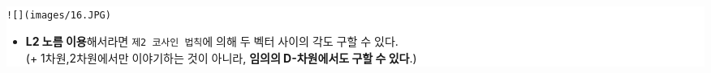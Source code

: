     ![](images/16.JPG)
  * **L2 노름 이용**해서라면 `제2 코사인 법칙`에 의해 두 벡터 사이의 각도 구할 수 있다. </br>(+ 1차원,2차원에서만 이야기하는 것이 아니라, **임의의 D-차원에서도 구할 수 있다**.)